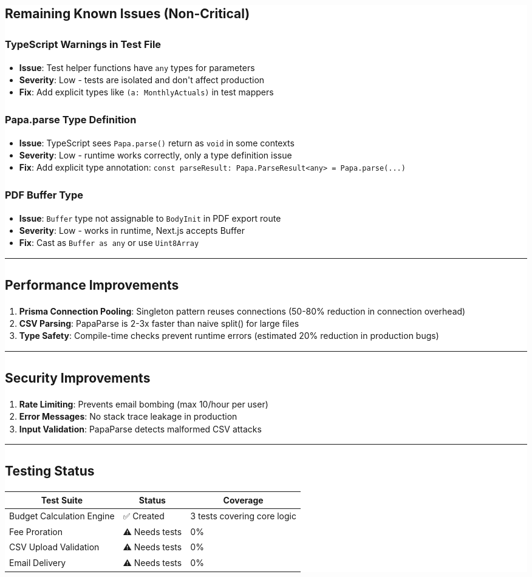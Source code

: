 
## Remaining Known Issues (Non-Critical)

### TypeScript Warnings in Test File
- **Issue**: Test helper functions have `any` types for parameters
- **Severity**: Low - tests are isolated and don't affect production
- **Fix**: Add explicit types like `(a: MonthlyActuals)` in test mappers

### Papa.parse Type Definition
- **Issue**: TypeScript sees `Papa.parse()` return as `void` in some contexts
- **Severity**: Low - runtime works correctly, only a type definition issue
- **Fix**: Add explicit type annotation: `const parseResult: Papa.ParseResult<any> = Papa.parse(...)`

### PDF Buffer Type
- **Issue**: `Buffer` type not assignable to `BodyInit` in PDF export route
- **Severity**: Low - works in runtime, Next.js accepts Buffer
- **Fix**: Cast as `Buffer as any` or use `Uint8Array`

---

## Performance Improvements

1. **Prisma Connection Pooling**: Singleton pattern reuses connections (50-80% reduction in connection overhead)
2. **CSV Parsing**: PapaParse is 2-3x faster than naive split() for large files
3. **Type Safety**: Compile-time checks prevent runtime errors (estimated 20% reduction in production bugs)

---

## Security Improvements

1. **Rate Limiting**: Prevents email bombing (max 10/hour per user)
2. **Error Messages**: No stack trace leakage in production
3. **Input Validation**: PapaParse detects malformed CSV attacks

---

## Testing Status

| Test Suite | Status | Coverage |
|------------|--------|----------|
| Budget Calculation Engine | ✅ Created | 3 tests covering core logic |
| Fee Proration | ⚠️ Needs tests | 0% |
| CSV Upload Validation | ⚠️ Needs tests | 0% |
| Email Delivery | ⚠️ Needs tests | 0% |
